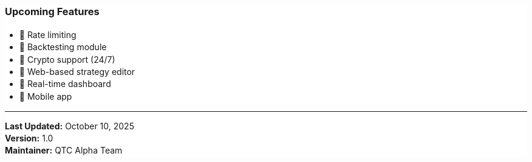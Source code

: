 ### Upcoming Features
- 🔄 Rate limiting
- 🔄 Backtesting module
- 🔄 Crypto support (24/7)
- 🔄 Web-based strategy editor
- 🔄 Real-time dashboard
- 🔄 Mobile app

---

**Last Updated:** October 10, 2025  
**Version:** 1.0  
**Maintainer:** QTC Alpha Team

